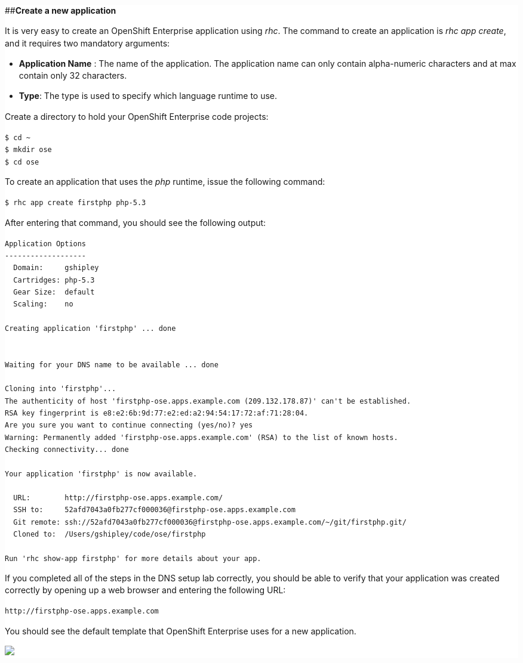 
##**Create a new application**

It is very easy to create an OpenShift Enterprise application using *rhc*. The command to create an application is *rhc app create*, and it requires two mandatory arguments:

* **Application Name** : The name of the application. The application name can only contain alpha-numeric characters and at max contain only 32 characters.

* **Type**: The type is used to specify which language runtime to use.  

Create a directory to hold your OpenShift Enterprise code projects:

	$ cd ~
	$ mkdir ose
	$ cd ose
	
To create an application that uses the *php* runtime, issue the following command:

	$ rhc app create firstphp php-5.3
	
After entering that command, you should see the following output:

	Application Options
	-------------------
	  Domain:     gshipley
	  Cartridges: php-5.3
	  Gear Size:  default
	  Scaling:    no
	
	Creating application 'firstphp' ... done
	
	
	Waiting for your DNS name to be available ... done
	
	Cloning into 'firstphp'...
	The authenticity of host 'firstphp-ose.apps.example.com (209.132.178.87)' can't be established.
	RSA key fingerprint is e8:e2:6b:9d:77:e2:ed:a2:94:54:17:72:af:71:28:04.
	Are you sure you want to continue connecting (yes/no)? yes
	Warning: Permanently added 'firstphp-ose.apps.example.com' (RSA) to the list of known hosts.
	Checking connectivity... done
	
	Your application 'firstphp' is now available.
	
	  URL:        http://firstphp-ose.apps.example.com/
	  SSH to:     52afd7043a0fb277cf000036@firstphp-ose.apps.example.com
	  Git remote: ssh://52afd7043a0fb277cf000036@firstphp-ose.apps.example.com/~/git/firstphp.git/
	  Cloned to:  /Users/gshipley/code/ose/firstphp
	
	Run 'rhc show-app firstphp' for more details about your app.

If you completed all of the steps in the DNS setup lab correctly, you should be able to verify that your application was created correctly by opening up a web browser and entering the following URL:

	http://firstphp-ose.apps.example.com
	
You should see the default template that OpenShift Enterprise uses for a new application.

![](http://training.runcloudrun.com/images/firstphp.png)

